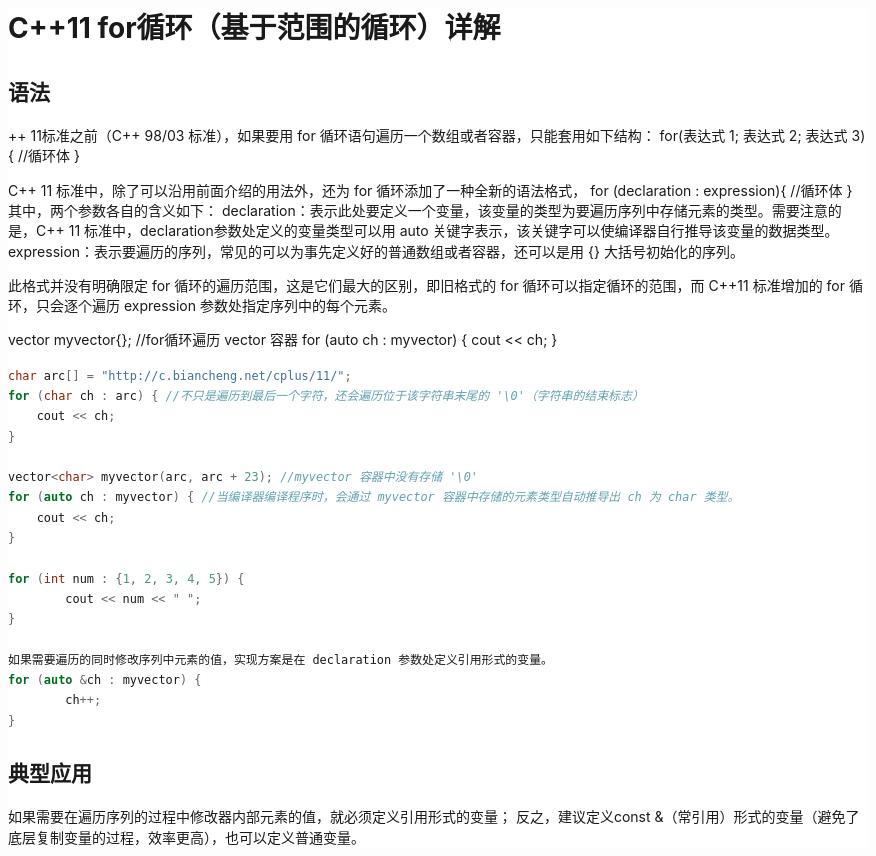

# C++11 for循环（基于范围的循环）详解
## 语法
++ 11标准之前（C++ 98/03 标准），如果要用 for 循环语句遍历一个数组或者容器，只能套用如下结构：
for(表达式 1; 表达式 2; 表达式 3){
    //循环体
}

C++ 11 标准中，除了可以沿用前面介绍的用法外，还为 for 循环添加了一种全新的语法格式，
for (declaration : expression){
    //循环体
}
其中，两个参数各自的含义如下：
declaration：表示此处要定义一个变量，该变量的类型为要遍历序列中存储元素的类型。需要注意的是，C++ 11 标准中，declaration参数处定义的变量类型可以用 auto 关键字表示，该关键字可以使编译器自行推导该变量的数据类型。
expression：表示要遍历的序列，常见的可以为事先定义好的普通数组或者容器，还可以是用 {} 大括号初始化的序列。

此格式并没有明确限定 for 循环的遍历范围，这是它们最大的区别，即旧格式的 for 循环可以指定循环的范围，而 C++11 标准增加的 for 循环，只会逐个遍历 expression 参数处指定序列中的每个元素。

vector<char> myvector{};
//for循环遍历 vector 容器
for (auto ch : myvector) {
    cout << ch;
}

```cpp
char arc[] = "http://c.biancheng.net/cplus/11/";
for (char ch : arc) { //不只是遍历到最后一个字符，还会遍历位于该字符串末尾的 '\0'（字符串的结束标志）
    cout << ch;
}
    
vector<char> myvector(arc, arc + 23); //myvector 容器中没有存储 '\0'
for (auto ch : myvector) { //当编译器编译程序时，会通过 myvector 容器中存储的元素类型自动推导出 ch 为 char 类型。
    cout << ch;
}

for (int num : {1, 2, 3, 4, 5}) {
        cout << num << " ";
}

如果需要遍历的同时修改序列中元素的值，实现方案是在 declaration 参数处定义引用形式的变量。
for (auto &ch : myvector) {
        ch++;
}
```

## 典型应用
如果需要在遍历序列的过程中修改器内部元素的值，就必须定义引用形式的变量；
反之，建议定义const &（常引用）形式的变量（避免了底层复制变量的过程，效率更高），也可以定义普通变量。
